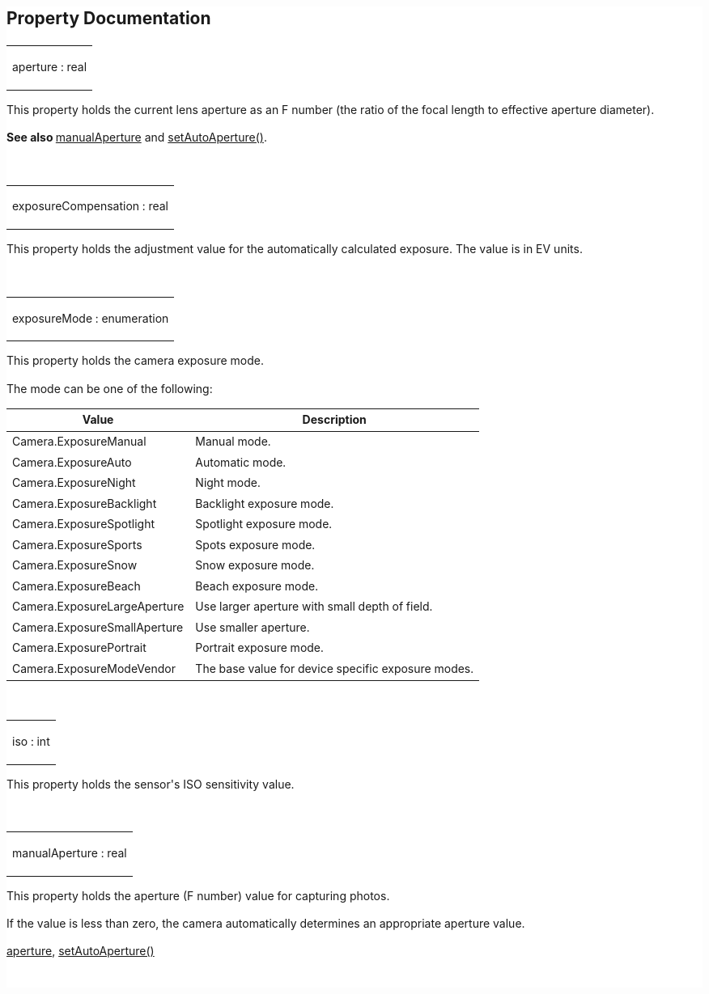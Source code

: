 <h2>Property Documentation</h2>

<table class="qmlname"><tr valign="top"><td class="tblQmlPropNode"><p><span class="name">aperture</span> : <span class="type">real</span></p></td></tr></table><p>This property holds the current lens aperture as an F number (the ratio of the focal length to effective aperture diameter).</p>
<p><b>See also </b><a href="#manualAperture-prop">manualAperture</a> and <a href="#setAutoAperture-method">setAutoAperture()</a>.</p>

<br/>

<table class="qmlname"><tr valign="top"><td class="tblQmlPropNode"><p><span class="name">exposureCompensation</span> : <span class="type">real</span></p></td></tr></table><p>This property holds the adjustment value for the automatically calculated exposure. The value is in EV units.</p>

<br/>

<table class="qmlname"><tr valign="top"><td class="tblQmlPropNode"><p><span class="name">exposureMode</span> : <span class="type">enumeration</span></p></td></tr></table><p>This property holds the camera exposure mode.</p>
<p>The mode can be one of the following:</p>
<table class="generic">
<thead><tr class="qt-style"><th >Value</th><th >Description</th></tr></thead>
<tr valign="top"><td >Camera.ExposureManual</td><td >Manual mode.</td></tr>
<tr valign="top"><td >Camera.ExposureAuto</td><td >Automatic mode.</td></tr>
<tr valign="top"><td >Camera.ExposureNight</td><td >Night mode.</td></tr>
<tr valign="top"><td >Camera.ExposureBacklight</td><td >Backlight exposure mode.</td></tr>
<tr valign="top"><td >Camera.ExposureSpotlight</td><td >Spotlight exposure mode.</td></tr>
<tr valign="top"><td >Camera.ExposureSports</td><td >Spots exposure mode.</td></tr>
<tr valign="top"><td >Camera.ExposureSnow</td><td >Snow exposure mode.</td></tr>
<tr valign="top"><td >Camera.ExposureBeach</td><td >Beach exposure mode.</td></tr>
<tr valign="top"><td >Camera.ExposureLargeAperture</td><td >Use larger aperture with small depth of field.</td></tr>
<tr valign="top"><td >Camera.ExposureSmallAperture</td><td >Use smaller aperture.</td></tr>
<tr valign="top"><td >Camera.ExposurePortrait</td><td >Portrait exposure mode.</td></tr>
<tr valign="top"><td >Camera.ExposureModeVendor</td><td >The base value for device specific exposure modes.</td></tr>
</table>

<br/>

<table class="qmlname"><tr valign="top"><td class="tblQmlPropNode"><p><span class="name">iso</span> : <span class="type">int</span></p></td></tr></table><p>This property holds the sensor's ISO sensitivity value.</p>

<br/>

<table class="qmlname"><tr valign="top"><td class="tblQmlPropNode"><p><span class="name">manualAperture</span> : <span class="type">real</span></p></td></tr></table><p>This property holds the aperture (F number) value for capturing photos.</p>
<p>If the value is less than zero, the camera automatically determines an appropriate aperture value.</p>
<p><a href="#aperture-prop">aperture</a>, <a href="#setAutoAperture-method">setAutoAperture()</a></p>

<br/>
